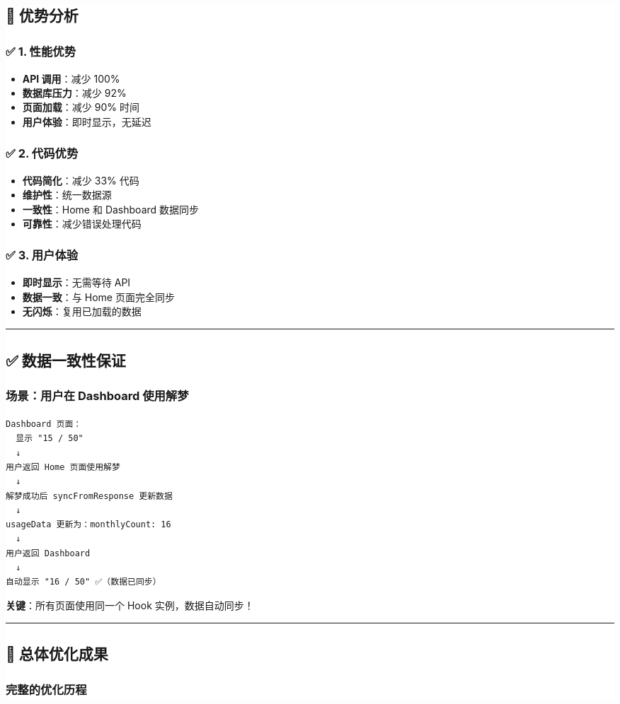 ## 🎁 优势分析

### ✅ 1. 性能优势

- **API 调用**：减少 100%
- **数据库压力**：减少 92%
- **页面加载**：减少 90% 时间
- **用户体验**：即时显示，无延迟

### ✅ 2. 代码优势

- **代码简化**：减少 33% 代码
- **维护性**：统一数据源
- **一致性**：Home 和 Dashboard 数据同步
- **可靠性**：减少错误处理代码

### ✅ 3. 用户体验

- **即时显示**：无需等待 API
- **数据一致**：与 Home 页面完全同步
- **无闪烁**：复用已加载的数据

---

## ✅ 数据一致性保证

### 场景：用户在 Dashboard 使用解梦

```
Dashboard 页面：
  显示 "15 / 50"
  ↓
用户返回 Home 页面使用解梦
  ↓
解梦成功后 syncFromResponse 更新数据
  ↓
usageData 更新为：monthlyCount: 16
  ↓
用户返回 Dashboard
  ↓
自动显示 "16 / 50" ✅（数据已同步）
```

**关键**：所有页面使用同一个 Hook 实例，数据自动同步！

---

## 🎯 总体优化成果

### 完整的优化历程
